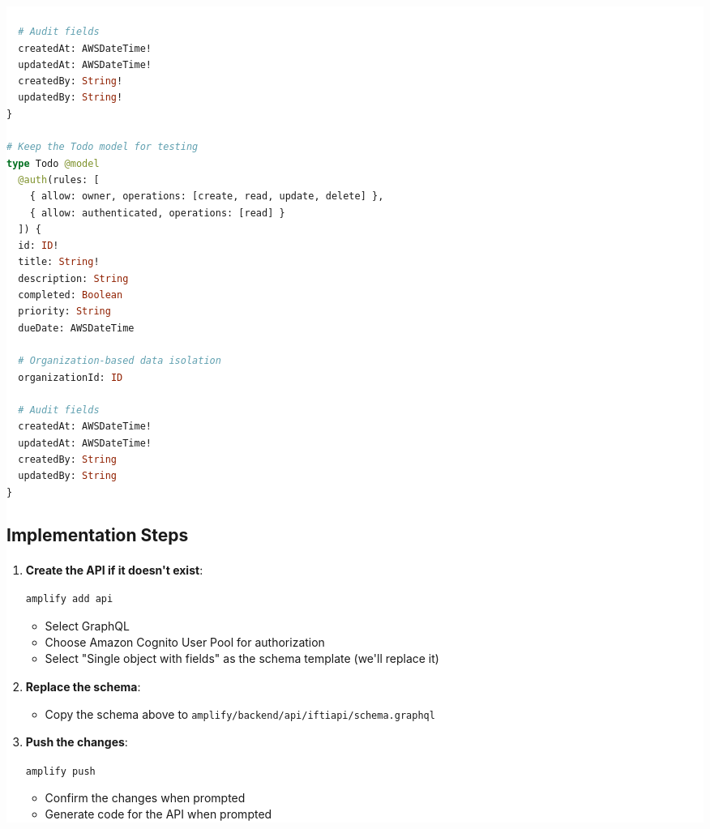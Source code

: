 ```graphql
  
  # Audit fields
  createdAt: AWSDateTime!
  updatedAt: AWSDateTime!
  createdBy: String!
  updatedBy: String!
}

# Keep the Todo model for testing
type Todo @model
  @auth(rules: [
    { allow: owner, operations: [create, read, update, delete] },
    { allow: authenticated, operations: [read] }
  ]) {
  id: ID!
  title: String!
  description: String
  completed: Boolean
  priority: String
  dueDate: AWSDateTime
  
  # Organization-based data isolation
  organizationId: ID
  
  # Audit fields
  createdAt: AWSDateTime!
  updatedAt: AWSDateTime!
  createdBy: String
  updatedBy: String
}
```

## Implementation Steps

1. **Create the API if it doesn't exist**:
   ```bash
   amplify add api
   ```
   - Select GraphQL
   - Choose Amazon Cognito User Pool for authorization
   - Select "Single object with fields" as the schema template (we'll replace it)

2. **Replace the schema**:
   - Copy the schema above to `amplify/backend/api/iftiapi/schema.graphql`

3. **Push the changes**:
   ```bash
   amplify push
   ```
   - Confirm the changes when prompted
   - Generate code for the API when prompted
